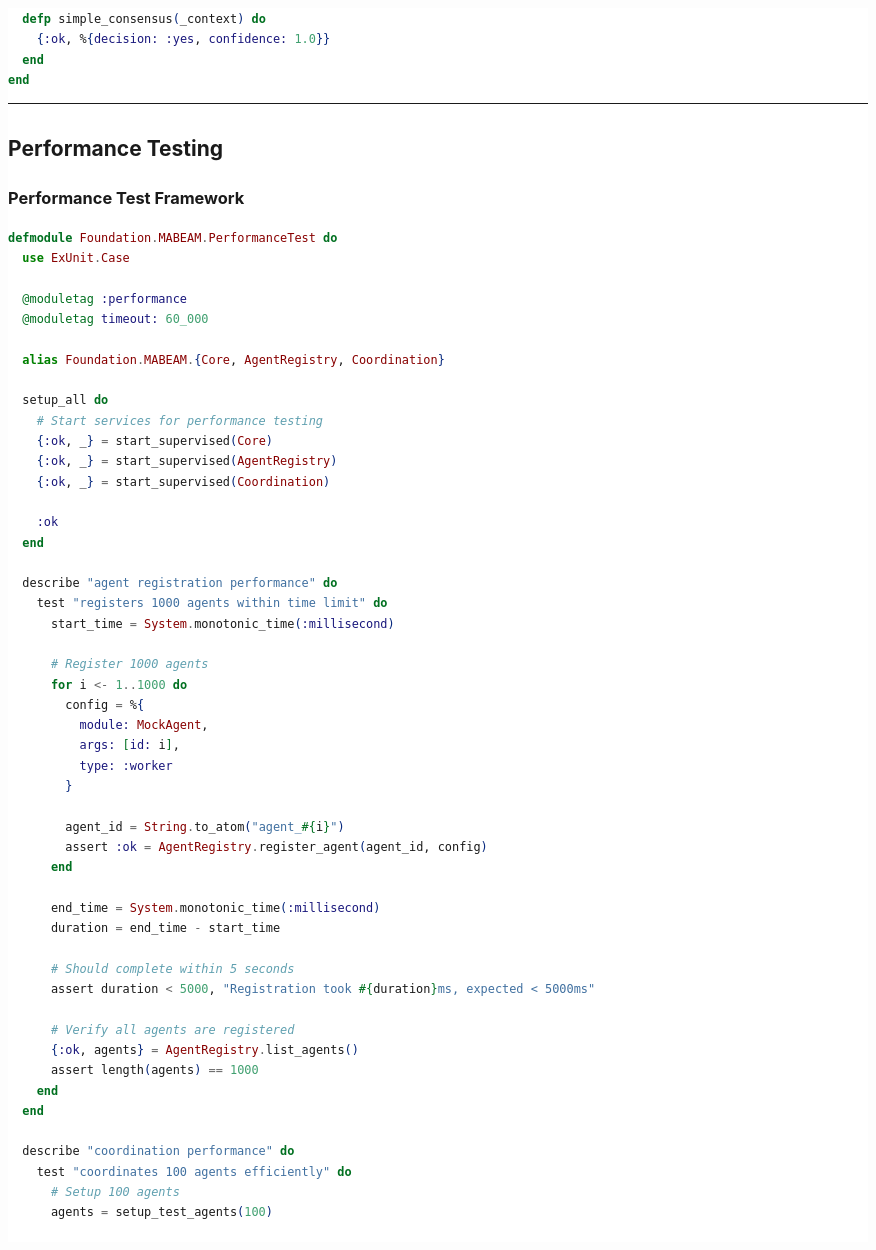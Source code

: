 ```elixir
  defp simple_consensus(_context) do
    {:ok, %{decision: :yes, confidence: 1.0}}
  end
end
```

---

## Performance Testing

### Performance Test Framework

```elixir
defmodule Foundation.MABEAM.PerformanceTest do
  use ExUnit.Case
  
  @moduletag :performance
  @moduletag timeout: 60_000

  alias Foundation.MABEAM.{Core, AgentRegistry, Coordination}

  setup_all do
    # Start services for performance testing
    {:ok, _} = start_supervised(Core)
    {:ok, _} = start_supervised(AgentRegistry)
    {:ok, _} = start_supervised(Coordination)
    
    :ok
  end

  describe "agent registration performance" do
    test "registers 1000 agents within time limit" do
      start_time = System.monotonic_time(:millisecond)
      
      # Register 1000 agents
      for i <- 1..1000 do
        config = %{
          module: MockAgent,
          args: [id: i],
          type: :worker
        }
        
        agent_id = String.to_atom("agent_#{i}")
        assert :ok = AgentRegistry.register_agent(agent_id, config)
      end
      
      end_time = System.monotonic_time(:millisecond)
      duration = end_time - start_time
      
      # Should complete within 5 seconds
      assert duration < 5000, "Registration took #{duration}ms, expected < 5000ms"
      
      # Verify all agents are registered
      {:ok, agents} = AgentRegistry.list_agents()
      assert length(agents) == 1000
    end
  end

  describe "coordination performance" do
    test "coordinates 100 agents efficiently" do
      # Setup 100 agents
      agents = setup_test_agents(100)
      
```